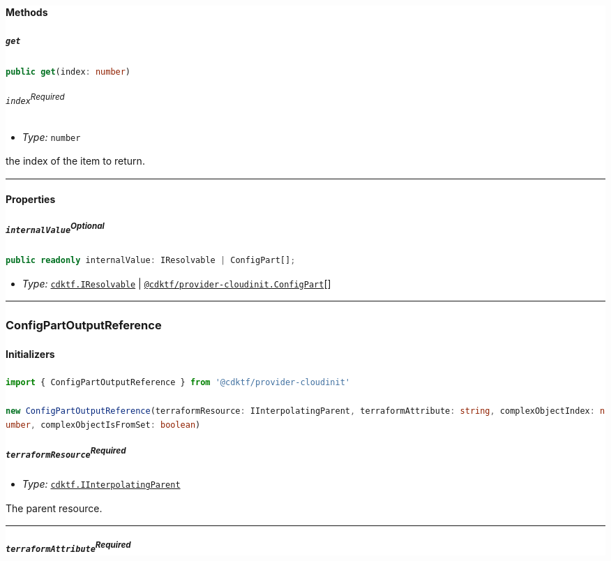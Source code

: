 
#### Methods <a name="Methods"></a>

##### `get` <a name="@cdktf/provider-cloudinit.ConfigPartList.get"></a>

```typescript
public get(index: number)
```

###### `index`<sup>Required</sup> <a name="@cdktf/provider-cloudinit.ConfigPartList.parameter.index"></a>

- *Type:* `number`

the index of the item to return.

---


#### Properties <a name="Properties"></a>

##### `internalValue`<sup>Optional</sup> <a name="@cdktf/provider-cloudinit.ConfigPartList.property.internalValue"></a>

```typescript
public readonly internalValue: IResolvable | ConfigPart[];
```

- *Type:* [`cdktf.IResolvable`](#cdktf.IResolvable) | [`@cdktf/provider-cloudinit.ConfigPart`](#@cdktf/provider-cloudinit.ConfigPart)[]

---


### ConfigPartOutputReference <a name="@cdktf/provider-cloudinit.ConfigPartOutputReference"></a>

#### Initializers <a name="@cdktf/provider-cloudinit.ConfigPartOutputReference.Initializer"></a>

```typescript
import { ConfigPartOutputReference } from '@cdktf/provider-cloudinit'

new ConfigPartOutputReference(terraformResource: IInterpolatingParent, terraformAttribute: string, complexObjectIndex: number, complexObjectIsFromSet: boolean)
```

##### `terraformResource`<sup>Required</sup> <a name="@cdktf/provider-cloudinit.ConfigPartOutputReference.parameter.terraformResource"></a>

- *Type:* [`cdktf.IInterpolatingParent`](#cdktf.IInterpolatingParent)

The parent resource.

---

##### `terraformAttribute`<sup>Required</sup> <a name="@cdktf/provider-cloudinit.ConfigPartOutputReference.parameter.terraformAttribute"></a>
